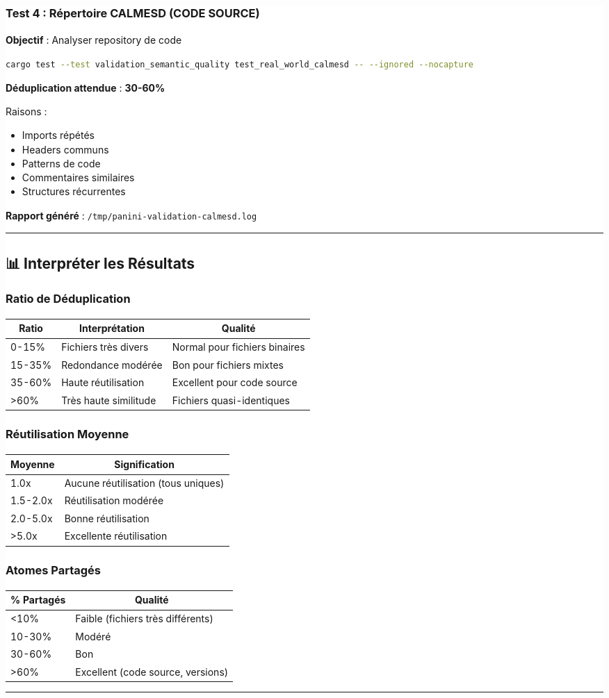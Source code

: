 ### Test 4 : Répertoire CALMESD (CODE SOURCE)

**Objectif** : Analyser repository de code

```bash
cargo test --test validation_semantic_quality test_real_world_calmesd -- --ignored --nocapture
```

**Déduplication attendue** : **30-60%**

Raisons :
- Imports répétés
- Headers communs
- Patterns de code
- Commentaires similaires
- Structures récurrentes

**Rapport généré** : `/tmp/panini-validation-calmesd.log`

---

## 📊 Interpréter les Résultats

### Ratio de Déduplication

| Ratio | Interprétation | Qualité |
|-------|----------------|---------|
| 0-15% | Fichiers très divers | Normal pour fichiers binaires |
| 15-35% | Redondance modérée | Bon pour fichiers mixtes |
| 35-60% | Haute réutilisation | Excellent pour code source |
| >60% | Très haute similitude | Fichiers quasi-identiques |

### Réutilisation Moyenne

| Moyenne | Signification |
|---------|---------------|
| 1.0x | Aucune réutilisation (tous uniques) |
| 1.5-2.0x | Réutilisation modérée |
| 2.0-5.0x | Bonne réutilisation |
| >5.0x | Excellente réutilisation |

### Atomes Partagés

| % Partagés | Qualité |
|------------|---------|
| <10% | Faible (fichiers très différents) |
| 10-30% | Modéré |
| 30-60% | Bon |
| >60% | Excellent (code source, versions) |

---